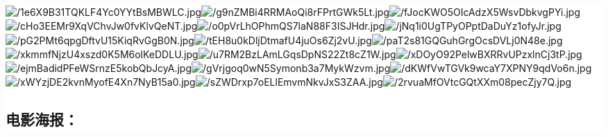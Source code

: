 <img src="https://image.tmdb.org/t/p/original/1e6X9B31TQKLF4Yc0YYtBsMBWLC.jpg" alt="/1e6X9B31TQKLF4Yc0YYtBsMBWLC.jpg" title="/1e6X9B31TQKLF4Yc0YYtBsMBWLC.jpg"><img src="https://image.tmdb.org/t/p/original/g9nZMBi4RRMAoQi8rFPrtGWk5Lt.jpg" alt="/g9nZMBi4RRMAoQi8rFPrtGWk5Lt.jpg" title="/g9nZMBi4RRMAoQi8rFPrtGWk5Lt.jpg"><img src="https://image.tmdb.org/t/p/original/fJocKWO5OIcAdzX5WsvDbkvgPYi.jpg" alt="/fJocKWO5OIcAdzX5WsvDbkvgPYi.jpg" title="/fJocKWO5OIcAdzX5WsvDbkvgPYi.jpg"><img src="https://image.tmdb.org/t/p/original/cHo3EEMr9XqVChvJw0fvKlvQeNT.jpg" alt="/cHo3EEMr9XqVChvJw0fvKlvQeNT.jpg" title="/cHo3EEMr9XqVChvJw0fvKlvQeNT.jpg"><img src="https://image.tmdb.org/t/p/original/o0pVrLhOPhmQS7laN88F3ISJHdr.jpg" alt="/o0pVrLhOPhmQS7laN88F3ISJHdr.jpg" title="/o0pVrLhOPhmQS7laN88F3ISJHdr.jpg"><img src="https://image.tmdb.org/t/p/original/jNq1i0UgTPyOPptDaDuYz1ofyJr.jpg" alt="/jNq1i0UgTPyOPptDaDuYz1ofyJr.jpg" title="/jNq1i0UgTPyOPptDaDuYz1ofyJr.jpg"><img src="https://image.tmdb.org/t/p/original/pG2PMt6qpgDftvU15KiqRvGgB0N.jpg" alt="/pG2PMt6qpgDftvU15KiqRvGgB0N.jpg" title="/pG2PMt6qpgDftvU15KiqRvGgB0N.jpg"><img src="https://image.tmdb.org/t/p/original/tEH8u0kDljDtmafU4juOs6Zj2vU.jpg" alt="/tEH8u0kDljDtmafU4juOs6Zj2vU.jpg" title="/tEH8u0kDljDtmafU4juOs6Zj2vU.jpg"><img src="https://image.tmdb.org/t/p/original/paT2s81GQGuhGrgOcsDVLj0N48e.jpg" alt="/paT2s81GQGuhGrgOcsDVLj0N48e.jpg" title="/paT2s81GQGuhGrgOcsDVLj0N48e.jpg"><img src="https://image.tmdb.org/t/p/original/xkmmfNjzU4xszd0K5M6olKeDDLU.jpg" alt="/xkmmfNjzU4xszd0K5M6olKeDDLU.jpg" title="/xkmmfNjzU4xszd0K5M6olKeDDLU.jpg"><img src="https://image.tmdb.org/t/p/original/u7RM2BzLAmLGqsDpNS22Zt8cZ1W.jpg" alt="/u7RM2BzLAmLGqsDpNS22Zt8cZ1W.jpg" title="/u7RM2BzLAmLGqsDpNS22Zt8cZ1W.jpg"><img src="https://image.tmdb.org/t/p/original/xDOyO92PelwBXRRvUPzxlnCj3tP.jpg" alt="/xDOyO92PelwBXRRvUPzxlnCj3tP.jpg" title="/xDOyO92PelwBXRRvUPzxlnCj3tP.jpg"><img src="https://image.tmdb.org/t/p/original/ejmBadidPFeWSrnzE5kobQbJcyA.jpg" alt="/ejmBadidPFeWSrnzE5kobQbJcyA.jpg" title="/ejmBadidPFeWSrnzE5kobQbJcyA.jpg"><img src="https://image.tmdb.org/t/p/original/gVrjgoq0wN5Symonb3a7MykWzvm.jpg" alt="/gVrjgoq0wN5Symonb3a7MykWzvm.jpg" title="/gVrjgoq0wN5Symonb3a7MykWzvm.jpg"><img src="https://image.tmdb.org/t/p/original/dKWfVwTGVk9wcaY7XPNY9qdVo6n.jpg" alt="/dKWfVwTGVk9wcaY7XPNY9qdVo6n.jpg" title="/dKWfVwTGVk9wcaY7XPNY9qdVo6n.jpg"><img src="https://image.tmdb.org/t/p/original/xWYzjDE2kvnMyofE4Xn7NyB15a0.jpg" alt="/xWYzjDE2kvnMyofE4Xn7NyB15a0.jpg" title="/xWYzjDE2kvnMyofE4Xn7NyB15a0.jpg"><img src="https://image.tmdb.org/t/p/original/sZWDrxp7oELlEmvmNkvJxS3ZAA.jpg" alt="/sZWDrxp7oELlEmvmNkvJxS3ZAA.jpg" title="/sZWDrxp7oELlEmvmNkvJxS3ZAA.jpg"><img src="https://image.tmdb.org/t/p/original/2rvuaMfOVtcGQtXXm08pecZjy7Q.jpg" alt="/2rvuaMfOVtcGQtXXm08pecZjy7Q.jpg" title="/2rvuaMfOVtcGQtXXm08pecZjy7Q.jpg">

## **电影海报**：